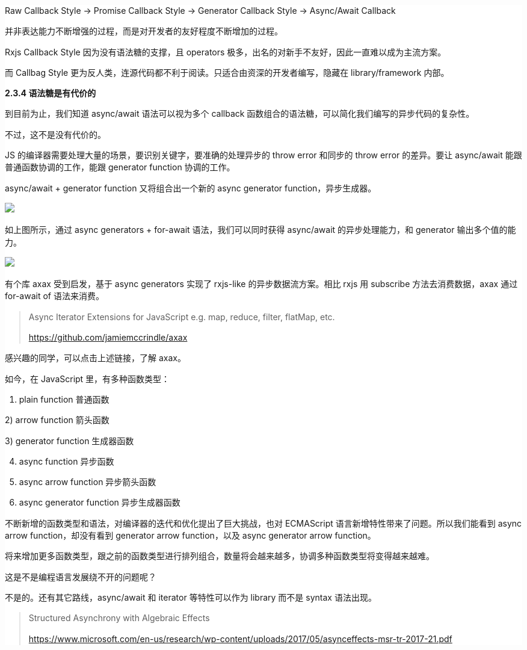 Raw Callback Style -> Promise Callback Style -> Generator Callback Style -> Async/Await Callback

并非表达能力不断增强的过程，而是对开发者的友好程度不断增加的过程。  

Rxjs Callback Style 因为没有语法糖的支撑，且 operators 极多，出名的对新手不友好，因此一直难以成为主流方案。

而 Callbag Style 更为反人类，连源代码都不利于阅读。只适合由资深的开发者编写，隐藏在 library/framework 内部。

**2.3.4 语法糖是有代价的**

到目前为止，我们知道 async/await 语法可以视为多个 callback 函数组合的语法糖，可以简化我们编写的异步代码的复杂性。  

不过，这不是没有代价的。

JS 的编译器需要处理大量的场景，要识别关键字，要准确的处理异步的 throw error 和同步的 throw error 的差异。要让 async/await 能跟普通函数协调的工作，能跟 generator function 协调的工作。

async/await + generator function 又将组合出一个新的 async generator function，异步生成器。  

![](https://mmbiz.qpic.cn/mmbiz_png/PeB3s8AJwnaEWErNQ8KfAkoknJeljoNOz8F0O7Kmn5t5OLoct8fjJaWyODibgZ1hCFwy76snlUrf459gHVSkuoA/640?wx_fmt=png)

如上图所示，通过 async generators + for-await 语法，我们可以同时获得 async/await 的异步处理能力，和 generator 输出多个值的能力。

![](https://mmbiz.qpic.cn/mmbiz_png/PeB3s8AJwnaEWErNQ8KfAkoknJeljoNOiby5k4A9kAnnKxHGHLJWgJhibrK5GPkEOkU4JTNkg1siaiaZjxO9VteNeQ/640?wx_fmt=png)

有个库 axax 受到启发，基于 async generators 实现了 rxjs-like 的异步数据流方案。相比 rxjs 用 subscribe 方法去消费数据，axax 通过 for-await of 语法来消费。

> Async Iterator Extensions for JavaScript e.g. map, reduce, filter, flatMap, etc.
> 
> https://github.com/jamiemccrindle/axax

感兴趣的同学，可以点击上述链接，了解 axax。

如今，在 JavaScript 里，有多种函数类型：

1) plain function 普通函数

2) arrow function 箭头函数

3) generator function 生成器函数  

4) async function 异步函数  

5) async arrow function 异步箭头函数

6) async generator function 异步生成器函数  

不断新增的函数类型和语法，对编译器的迭代和优化提出了巨大挑战，也对 ECMAScript 语言新增特性带来了问题。所以我们能看到 async arrow function，却没有看到 generator arrow function，以及 async generator arrow function。  

将来增加更多函数类型，跟之前的函数类型进行排列组合，数量将会越来越多，协调多种函数类型将变得越来越难。

这是不是编程语言发展绕不开的问题呢？

不是的。还有其它路线，async/await 和 iterator 等特性可以作为 library 而不是 syntax 语法出现。

> Structured Asynchrony with Algebraic Effects
> 
> https://www.microsoft.com/en-us/research/wp-content/uploads/2017/05/asynceffects-msr-tr-2017-21.pdf
